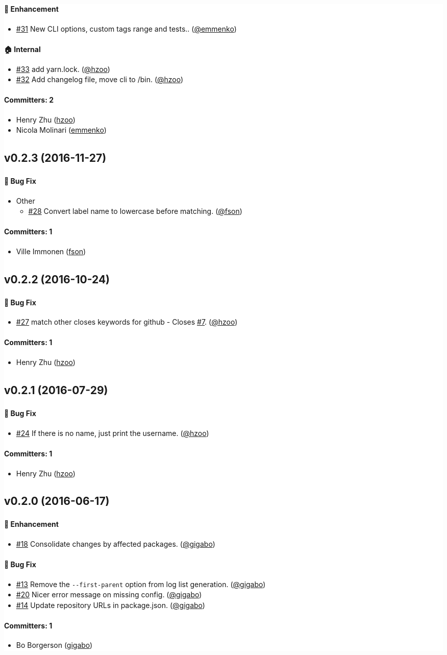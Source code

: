 #### :rocket: Enhancement
* [#31](https://github.com/lerna/lerna-changelog/pull/31) New CLI options, custom tags range and tests.. ([@emmenko](https://github.com/emmenko))

#### :house: Internal
* [#33](https://github.com/lerna/lerna-changelog/pull/33) add yarn.lock. ([@hzoo](https://github.com/hzoo))
* [#32](https://github.com/lerna/lerna-changelog/pull/32) Add changelog file, move cli to /bin. ([@hzoo](https://github.com/hzoo))

#### Committers: 2
- Henry Zhu ([hzoo](https://github.com/hzoo))
- Nicola Molinari ([emmenko](https://github.com/emmenko))

## v0.2.3 (2016-11-27)

#### :bug: Bug Fix
* Other
  * [#28](https://github.com/lerna/lerna-changelog/pull/28) Convert label name to lowercase before matching. ([@fson](https://github.com/fson))

#### Committers: 1
- Ville Immonen ([fson](https://github.com/fson))

## v0.2.2 (2016-10-24)

#### :bug: Bug Fix
* [#27](https://github.com/lerna/lerna-changelog/pull/27) match other closes keywords for github - Closes [#7](https://github.com/lerna/lerna-changelog/issues/7). ([@hzoo](https://github.com/hzoo))

#### Committers: 1
- Henry Zhu ([hzoo](https://github.com/hzoo))

## v0.2.1 (2016-07-29)

#### :bug: Bug Fix
* [#24](https://github.com/lerna/lerna-changelog/pull/24) If there is no name, just print the username. ([@hzoo](https://github.com/hzoo))

#### Committers: 1
- Henry Zhu ([hzoo](https://github.com/hzoo))

## v0.2.0 (2016-06-17)

#### :rocket: Enhancement
* [#18](https://github.com/lerna/lerna-changelog/pull/18) Consolidate changes by affected packages. ([@gigabo](https://github.com/gigabo))

#### :bug: Bug Fix
* [#13](https://github.com/lerna/lerna-changelog/pull/13) Remove the `--first-parent` option from log list generation. ([@gigabo](https://github.com/gigabo))
* [#20](https://github.com/lerna/lerna-changelog/pull/20) Nicer error message on missing config. ([@gigabo](https://github.com/gigabo))
* [#14](https://github.com/lerna/lerna-changelog/pull/14) Update repository URLs in package.json. ([@gigabo](https://github.com/gigabo))

#### Committers: 1
- Bo Borgerson ([gigabo](https://github.com/gigabo))
